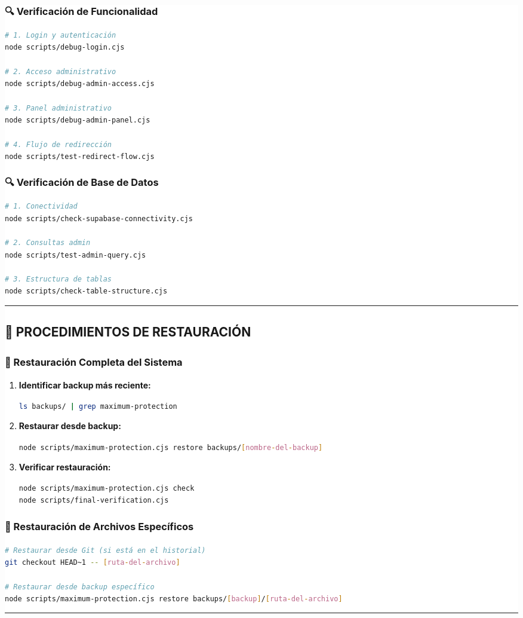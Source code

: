 ### 🔍 Verificación de Funcionalidad
```bash
# 1. Login y autenticación
node scripts/debug-login.cjs

# 2. Acceso administrativo
node scripts/debug-admin-access.cjs

# 3. Panel administrativo
node scripts/debug-admin-panel.cjs

# 4. Flujo de redirección
node scripts/test-redirect-flow.cjs
```

### 🔍 Verificación de Base de Datos
```bash
# 1. Conectividad
node scripts/check-supabase-connectivity.cjs

# 2. Consultas admin
node scripts/test-admin-query.cjs

# 3. Estructura de tablas
node scripts/check-table-structure.cjs
```

---

## 🔄 PROCEDIMIENTOS DE RESTAURACIÓN

### 🔄 Restauración Completa del Sistema
1. **Identificar backup más reciente:**
   ```bash
   ls backups/ | grep maximum-protection
   ```

2. **Restaurar desde backup:**
   ```bash
   node scripts/maximum-protection.cjs restore backups/[nombre-del-backup]
   ```

3. **Verificar restauración:**
   ```bash
   node scripts/maximum-protection.cjs check
   node scripts/final-verification.cjs
   ```

### 🔄 Restauración de Archivos Específicos
```bash
# Restaurar desde Git (si está en el historial)
git checkout HEAD~1 -- [ruta-del-archivo]

# Restaurar desde backup específico
node scripts/maximum-protection.cjs restore backups/[backup]/[ruta-del-archivo]
```

---